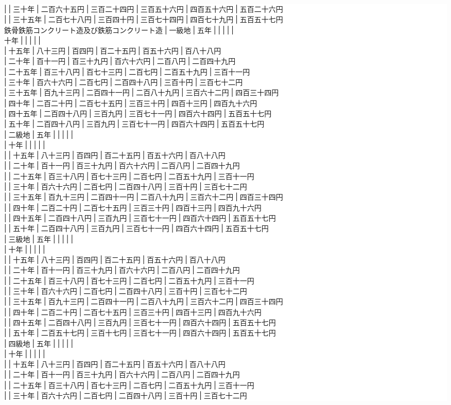 |  | 三十年 | 二百六十五円 | 三百二十四円 | 三百五十六円 | 四百五十六円 | 五百二十六円  
|  | 三十五年 | 二百七十八円 | 三百四十円 | 三百七十四円 | 四百七十九円 | 五百五十七円  
鉄骨鉄筋コンクリート造及び鉄筋コンクリート造 | 一級地 | 五年 |  |  |  |  |   
十年 |  |  |  |  |   
| 十五年 | 八十三円 | 百四円 | 百二十五円 | 百五十六円 | 百八十八円  
| 二十年 | 百十一円 | 百三十九円 | 百六十六円 | 二百八円 | 二百四十九円  
| 二十五年 | 百三十八円 | 百七十三円 | 二百七円 | 二百五十九円 | 三百十一円  
| 三十年 | 百六十六円 | 二百七円 | 二百四十八円 | 三百十円 | 三百七十二円  
| 三十五年 | 百九十三円 | 二百四十一円 | 二百八十九円 | 三百六十二円 | 四百三十四円  
| 四十年 | 二百二十円 | 二百七十五円 | 三百三十円 | 四百十三円 | 四百九十六円  
| 四十五年 | 二百四十八円 | 三百九円 | 三百七十一円 | 四百六十四円 | 五百五十七円  
| 五十年 | 二百四十八円 | 三百九円 | 三百七十一円 | 四百六十四円 | 五百五十七円  
| 二級地 | 五年 |  |  |  |  |   
| 十年 |  |  |  |  |   
|  | 十五年 | 八十三円 | 百四円 | 百二十五円 | 百五十六円 | 百八十八円  
|  | 二十年 | 百十一円 | 百三十九円 | 百六十六円 | 二百八円 | 二百四十九円  
|  | 二十五年 | 百三十八円 | 百七十三円 | 二百七円 | 二百五十九円 | 三百十一円  
|  | 三十年 | 百六十六円 | 二百七円 | 二百四十八円 | 三百十円 | 三百七十二円  
|  | 三十五年 | 百九十三円 | 二百四十一円 | 二百八十九円 | 三百六十二円 | 四百三十四円  
|  | 四十年 | 二百二十円 | 二百七十五円 | 三百三十円 | 四百十三円 | 四百九十六円  
|  | 四十五年 | 二百四十八円 | 三百九円 | 三百七十一円 | 四百六十四円 | 五百五十七円  
|  | 五十年 | 二百四十八円 | 三百九円 | 三百七十一円 | 四百六十四円 | 五百五十七円  
| 三級地 | 五年 |  |  |  |  |   
| 十年 |  |  |  |  |   
|  | 十五年 | 八十三円 | 百四円 | 百二十五円 | 百五十六円 | 百八十八円  
|  | 二十年 | 百十一円 | 百三十九円 | 百六十六円 | 二百八円 | 二百四十九円  
|  | 二十五年 | 百三十八円 | 百七十三円 | 二百七円 | 二百五十九円 | 三百十一円  
|  | 三十年 | 百六十六円 | 二百七円 | 二百四十八円 | 三百十円 | 三百七十二円  
|  | 三十五年 | 百九十三円 | 二百四十一円 | 二百八十九円 | 三百六十二円 | 四百三十四円  
|  | 四十年 | 二百二十円 | 二百七十五円 | 三百三十円 | 四百十三円 | 四百九十六円  
|  | 四十五年 | 二百四十八円 | 三百九円 | 三百七十一円 | 四百六十四円 | 五百五十七円  
|  | 五十年 | 二百五十七円 | 三百十七円 | 三百七十一円 | 四百六十四円 | 五百五十七円  
| 四級地 | 五年 |  |  |  |  |   
| 十年 |  |  |  |  |   
|  | 十五年 | 八十三円 | 百四円 | 百二十五円 | 百五十六円 | 百八十八円  
|  | 二十年 | 百十一円 | 百三十九円 | 百六十六円 | 二百八円 | 二百四十九円  
|  | 二十五年 | 百三十八円 | 百七十三円 | 二百七円 | 二百五十九円 | 三百十一円  
|  | 三十年 | 百六十六円 | 二百七円 | 二百四十八円 | 三百十円 | 三百七十二円  
